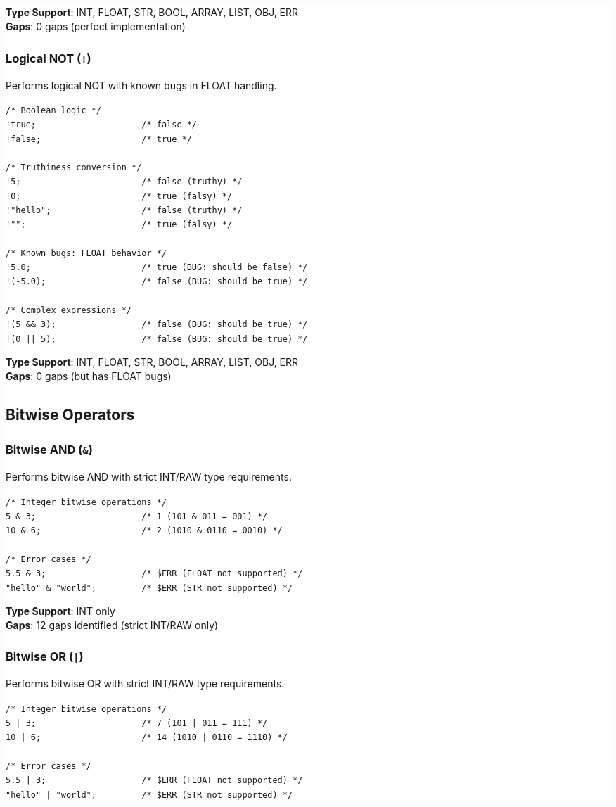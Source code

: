 **Type Support**: INT, FLOAT, STR, BOOL, ARRAY, LIST, OBJ, ERR  
**Gaps**: 0 gaps (perfect implementation)

### Logical NOT (`!`)

Performs logical NOT with known bugs in FLOAT handling.

```grapa
/* Boolean logic */
!true;                     /* false */
!false;                    /* true */

/* Truthiness conversion */
!5;                        /* false (truthy) */
!0;                        /* true (falsy) */
!"hello";                  /* false (truthy) */
!"";                       /* true (falsy) */

/* Known bugs: FLOAT behavior */
!5.0;                      /* true (BUG: should be false) */
!(-5.0);                   /* false (BUG: should be true) */

/* Complex expressions */
!(5 && 3);                 /* false (BUG: should be true) */
!(0 || 5);                 /* false (BUG: should be true) */
```

**Type Support**: INT, FLOAT, STR, BOOL, ARRAY, LIST, OBJ, ERR  
**Gaps**: 0 gaps (but has FLOAT bugs)

## Bitwise Operators

### Bitwise AND (`&`)

Performs bitwise AND with strict INT/RAW type requirements.

```grapa
/* Integer bitwise operations */
5 & 3;                     /* 1 (101 & 011 = 001) */
10 & 6;                    /* 2 (1010 & 0110 = 0010) */

/* Error cases */
5.5 & 3;                   /* $ERR (FLOAT not supported) */
"hello" & "world";         /* $ERR (STR not supported) */
```

**Type Support**: INT only  
**Gaps**: 12 gaps identified (strict INT/RAW only)

### Bitwise OR (`|`)

Performs bitwise OR with strict INT/RAW type requirements.

```grapa
/* Integer bitwise operations */
5 | 3;                     /* 7 (101 | 011 = 111) */
10 | 6;                    /* 14 (1010 | 0110 = 1110) */

/* Error cases */
5.5 | 3;                   /* $ERR (FLOAT not supported) */
"hello" | "world";         /* $ERR (STR not supported) */
```
